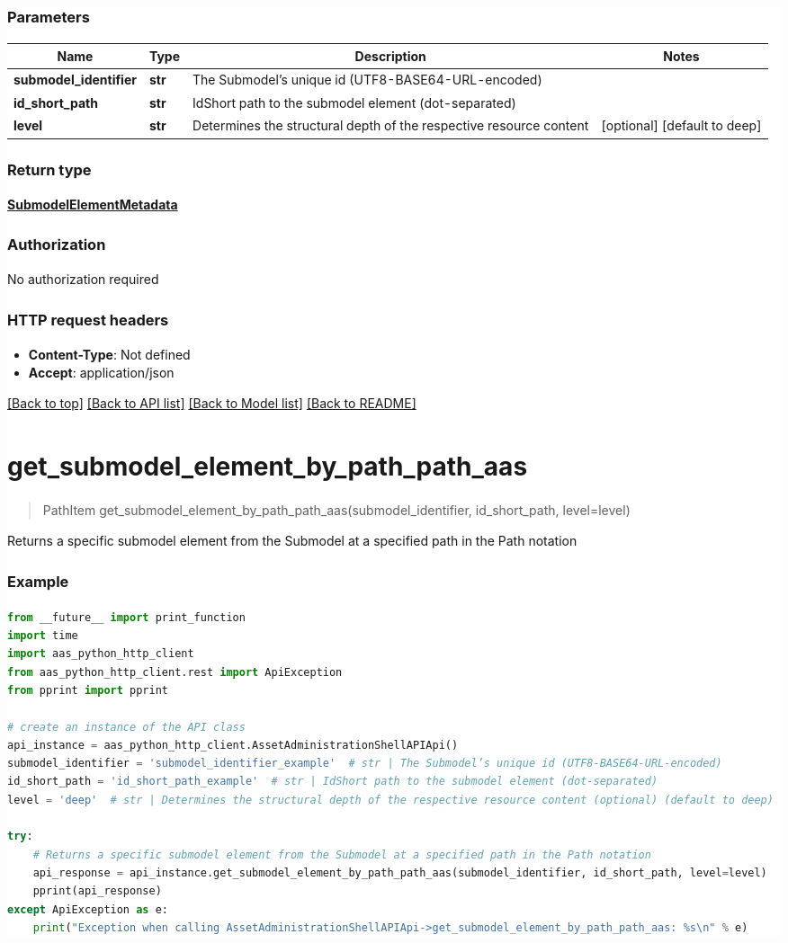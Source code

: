 ### Parameters

Name | Type | Description  | Notes
------------- | ------------- | ------------- | -------------
 **submodel_identifier** | **str**| The Submodel’s unique id (UTF8-BASE64-URL-encoded) | 
 **id_short_path** | **str**| IdShort path to the submodel element (dot-separated) | 
 **level** | **str**| Determines the structural depth of the respective resource content | [optional] [default to deep]

### Return type

[**SubmodelElementMetadata**](SubmodelElementMetadata.md)

### Authorization

No authorization required

### HTTP request headers

 - **Content-Type**: Not defined
 - **Accept**: application/json

[[Back to top]](#) [[Back to API list]](../README.md#documentation-for-api-endpoints) [[Back to Model list]](../README.md#documentation-for-models) [[Back to README]](../README.md)

# **get_submodel_element_by_path_path_aas**
> PathItem get_submodel_element_by_path_path_aas(submodel_identifier, id_short_path, level=level)

Returns a specific submodel element from the Submodel at a specified path in the Path notation

### Example

```python
from __future__ import print_function
import time
import aas_python_http_client
from aas_python_http_client.rest import ApiException
from pprint import pprint

# create an instance of the API class
api_instance = aas_python_http_client.AssetAdministrationShellAPIApi()
submodel_identifier = 'submodel_identifier_example'  # str | The Submodel’s unique id (UTF8-BASE64-URL-encoded)
id_short_path = 'id_short_path_example'  # str | IdShort path to the submodel element (dot-separated)
level = 'deep'  # str | Determines the structural depth of the respective resource content (optional) (default to deep)

try:
    # Returns a specific submodel element from the Submodel at a specified path in the Path notation
    api_response = api_instance.get_submodel_element_by_path_path_aas(submodel_identifier, id_short_path, level=level)
    pprint(api_response)
except ApiException as e:
    print("Exception when calling AssetAdministrationShellAPIApi->get_submodel_element_by_path_path_aas: %s\n" % e)
```

